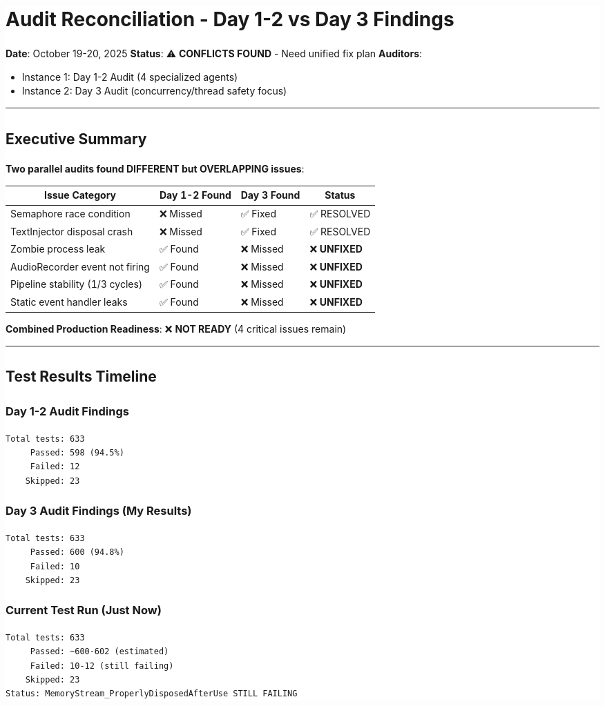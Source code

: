 # Audit Reconciliation - Day 1-2 vs Day 3 Findings

**Date**: October 19-20, 2025
**Status**: ⚠️ **CONFLICTS FOUND** - Need unified fix plan
**Auditors**:
- Instance 1: Day 1-2 Audit (4 specialized agents)
- Instance 2: Day 3 Audit (concurrency/thread safety focus)

---

## Executive Summary

**Two parallel audits found DIFFERENT but OVERLAPPING issues**:

| Issue Category | Day 1-2 Found | Day 3 Found | Status |
|----------------|---------------|-------------|--------|
| Semaphore race condition | ❌ Missed | ✅ Fixed | ✅ RESOLVED |
| TextInjector disposal crash | ❌ Missed | ✅ Fixed | ✅ RESOLVED |
| Zombie process leak | ✅ Found | ❌ Missed | ❌ **UNFIXED** |
| AudioRecorder event not firing | ✅ Found | ❌ Missed | ❌ **UNFIXED** |
| Pipeline stability (1/3 cycles) | ✅ Found | ❌ Missed | ❌ **UNFIXED** |
| Static event handler leaks | ✅ Found | ❌ Missed | ❌ **UNFIXED** |

**Combined Production Readiness**: ❌ **NOT READY** (4 critical issues remain)

---

## Test Results Timeline

### Day 1-2 Audit Findings
```
Total tests: 633
     Passed: 598 (94.5%)
     Failed: 12
    Skipped: 23
```

### Day 3 Audit Findings (My Results)
```
Total tests: 633
     Passed: 600 (94.8%)
     Failed: 10
    Skipped: 23
```

### Current Test Run (Just Now)
```
Total tests: 633
     Passed: ~600-602 (estimated)
     Failed: 10-12 (still failing)
    Skipped: 23
Status: MemoryStream_ProperlyDisposedAfterUse STILL FAILING
```
